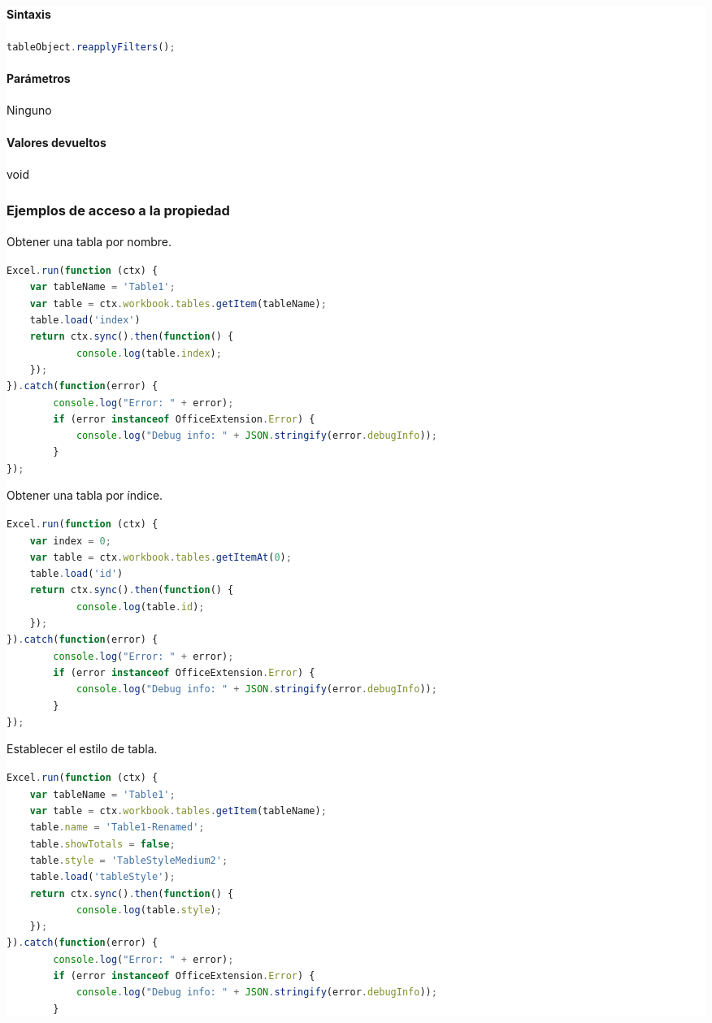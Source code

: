 #### <a name="syntax"></a>Sintaxis
```js
tableObject.reapplyFilters();
```

#### <a name="parameters"></a>Parámetros
Ninguno

#### <a name="returns"></a>Valores devueltos
void
### <a name="property-access-examples"></a>Ejemplos de acceso a la propiedad

Obtener una tabla por nombre. 

```js
Excel.run(function (ctx) { 
    var tableName = 'Table1';
    var table = ctx.workbook.tables.getItem(tableName);
    table.load('index')
    return ctx.sync().then(function() {
            console.log(table.index);
    });
}).catch(function(error) {
        console.log("Error: " + error);
        if (error instanceof OfficeExtension.Error) {
            console.log("Debug info: " + JSON.stringify(error.debugInfo));
        }
});
```

Obtener una tabla por índice.

```js
Excel.run(function (ctx) { 
    var index = 0;
    var table = ctx.workbook.tables.getItemAt(0);
    table.load('id')
    return ctx.sync().then(function() {
            console.log(table.id);
    });
}).catch(function(error) {
        console.log("Error: " + error);
        if (error instanceof OfficeExtension.Error) {
            console.log("Debug info: " + JSON.stringify(error.debugInfo));
        }
});
```

Establecer el estilo de tabla. 

```js
Excel.run(function (ctx) { 
    var tableName = 'Table1';
    var table = ctx.workbook.tables.getItem(tableName);
    table.name = 'Table1-Renamed';
    table.showTotals = false;
    table.style = 'TableStyleMedium2';
    table.load('tableStyle');
    return ctx.sync().then(function() {
            console.log(table.style);
    });
}).catch(function(error) {
        console.log("Error: " + error);
        if (error instanceof OfficeExtension.Error) {
            console.log("Debug info: " + JSON.stringify(error.debugInfo));
        }
```